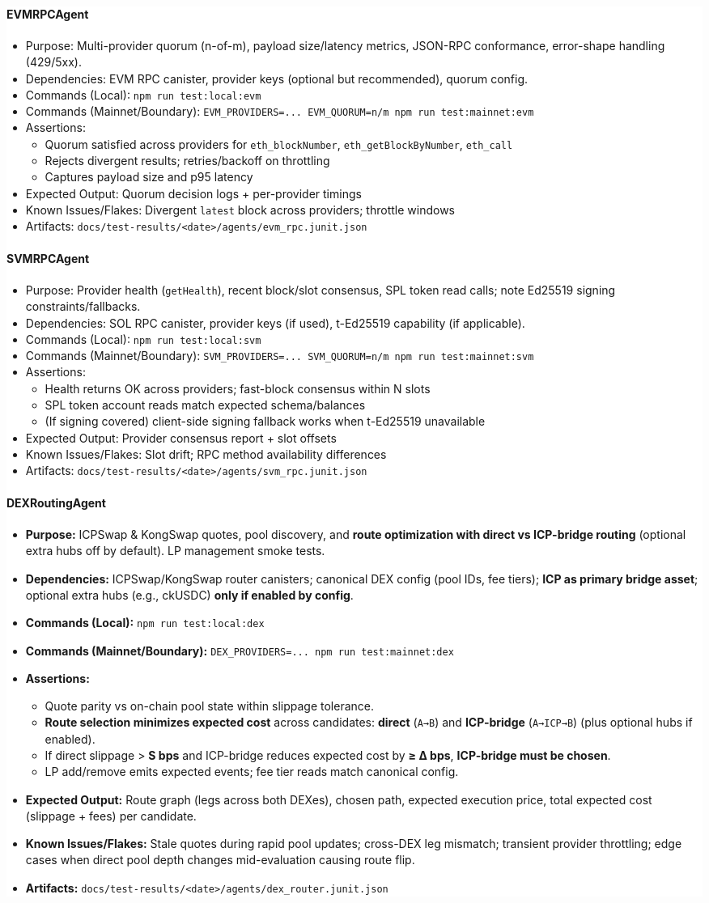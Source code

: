 
#### EVMRPCAgent
- Purpose: Multi-provider quorum (n-of-m), payload size/latency metrics, JSON-RPC conformance, error-shape handling (429/5xx).
- Dependencies: EVM RPC canister, provider keys (optional but recommended), quorum config.
- Commands (Local): `npm run test:local:evm`
- Commands (Mainnet/Boundary): `EVM_PROVIDERS=... EVM_QUORUM=n/m npm run test:mainnet:evm`
- Assertions:
  - Quorum satisfied across providers for `eth_blockNumber`, `eth_getBlockByNumber`, `eth_call`
  - Rejects divergent results; retries/backoff on throttling
  - Captures payload size and p95 latency
- Expected Output: Quorum decision logs + per-provider timings
- Known Issues/Flakes: Divergent `latest` block across providers; throttle windows
- Artifacts: `docs/test-results/<date>/agents/evm_rpc.junit.json`

#### SVMRPCAgent
- Purpose: Provider health (`getHealth`), recent block/slot consensus, SPL token read calls; note Ed25519 signing constraints/fallbacks.
- Dependencies: SOL RPC canister, provider keys (if used), t-Ed25519 capability (if applicable).
- Commands (Local): `npm run test:local:svm`
- Commands (Mainnet/Boundary): `SVM_PROVIDERS=... SVM_QUORUM=n/m npm run test:mainnet:svm`
- Assertions:
  - Health returns OK across providers; fast-block consensus within N slots
  - SPL token account reads match expected schema/balances
  - (If signing covered) client-side signing fallback works when t-Ed25519 unavailable
- Expected Output: Provider consensus report + slot offsets
- Known Issues/Flakes: Slot drift; RPC method availability differences
- Artifacts: `docs/test-results/<date>/agents/svm_rpc.junit.json`

#### DEXRoutingAgent
- **Purpose:** ICPSwap & KongSwap quotes, pool discovery, and **route optimization with direct vs ICP-bridge routing** (optional extra hubs off by default). LP management smoke tests.
- **Dependencies:** ICPSwap/KongSwap router canisters; canonical DEX config (pool IDs, fee tiers); **ICP as primary bridge asset**; optional extra hubs (e.g., ckUSDC) **only if enabled by config**.
- **Commands (Local):** `npm run test:local:dex`
- **Commands (Mainnet/Boundary):** `DEX_PROVIDERS=... npm run test:mainnet:dex`

- **Assertions:**
  - Quote parity vs on-chain pool state within slippage tolerance.
  - **Route selection minimizes expected cost** across candidates: **direct** (`A→B`) and **ICP-bridge** (`A→ICP→B`) (plus optional hubs if enabled).
  - If direct slippage > **S bps** and ICP-bridge reduces expected cost by **≥ Δ bps**, **ICP-bridge must be chosen**.
  - LP add/remove emits expected events; fee tier reads match canonical config.

- **Expected Output:** Route graph (legs across both DEXes), chosen path, expected execution price, total expected cost (slippage + fees) per candidate.

- **Known Issues/Flakes:** Stale quotes during rapid pool updates; cross-DEX leg mismatch; transient provider throttling; edge cases when direct pool depth changes mid-evaluation causing route flip.

- **Artifacts:** `docs/test-results/<date>/agents/dex_router.junit.json`
